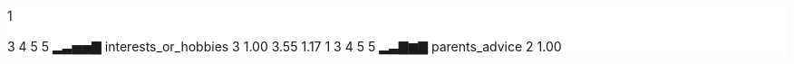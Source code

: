 1
</td>
<td style="text-align:right;">
3
</td>
<td style="text-align:right;">
4
</td>
<td style="text-align:right;">
5
</td>
<td style="text-align:right;">
5
</td>
<td style="text-align:left;">
▂▃▅▅▇
</td>
</tr>
<tr>
<td style="text-align:left;">
interests_or_hobbies
</td>
<td style="text-align:right;">
3
</td>
<td style="text-align:right;">
1.00
</td>
<td style="text-align:right;">
3.55
</td>
<td style="text-align:right;">
1.17
</td>
<td style="text-align:right;">
1
</td>
<td style="text-align:right;">
3
</td>
<td style="text-align:right;">
4
</td>
<td style="text-align:right;">
5
</td>
<td style="text-align:right;">
5
</td>
<td style="text-align:left;">
▂▃▇▆▇
</td>
</tr>
<tr>
<td style="text-align:left;">
parents_advice
</td>
<td style="text-align:right;">
2
</td>
<td style="text-align:right;">
1.00
</td>
<td style="text-align:right;">